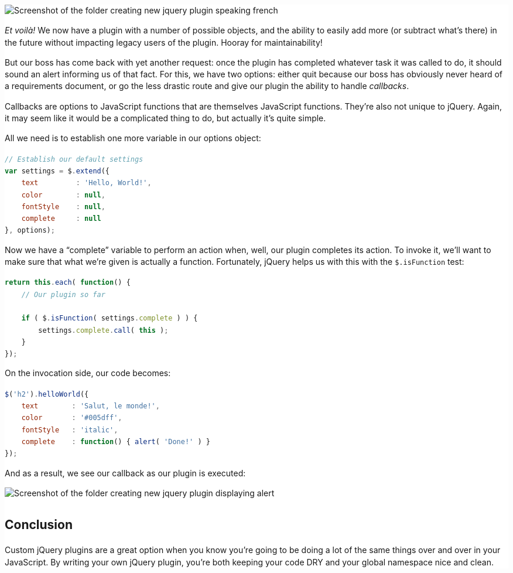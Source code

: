 ![Screenshot of the folder creating new jquery plugin speaking french](http://blog.codecarrot.net/images/static-view-of-html-file-in-writing-your-own-jquery-plugin-speaking-french.png)

*Et voilà!* We now have a plugin with a number of possible objects, and the ability to easily add more (or subtract what’s there) in the future without impacting legacy users of the plugin. Hooray for maintainability!

But our boss has come back with yet another request: once the plugin has completed whatever task it was called to do, it should sound an alert informing us of that fact. For this, we have two options: either quit because our boss has obviously never heard of a requirements document, or go the less drastic route and give our plugin the ability to handle *callbacks*.

Callbacks are options to JavaScript functions that are themselves JavaScript functions. They’re also not unique to jQuery. Again, it may seem like it would be a complicated thing to do, but actually it’s quite simple.

All we need is to establish one more variable in our options object:

```js
// Establish our default settings
var settings = $.extend({
    text         : 'Hello, World!',
    color        : null,
    fontStyle    : null,
    complete     : null
}, options);
```

Now we have a “complete” variable to perform an action when, well, our plugin completes its action. To invoke it, we’ll want to make sure that what we’re given is actually a function. Fortunately, jQuery helps us with this with the `$.isFunction` test:

```js
return this.each( function() {
    // Our plugin so far

    if ( $.isFunction( settings.complete ) ) {
        settings.complete.call( this );
    }
});
```

On the invocation side, our code becomes:

```js
$('h2').helloWorld({
    text        : 'Salut, le monde!',
    color       : '#005dff',
    fontStyle   : 'italic',
    complete    : function() { alert( 'Done!' ) }
});
```

And as a result, we see our callback as our plugin is executed:

![Screenshot of the folder creating new jquery plugin displaying alert](http://blog.codecarrot.net/images/static-view-of-html-file-in-writing-your-own-jquery-plugin-display-alert.png)

## Conclusion

Custom jQuery plugins are a great option when you know you’re going to be doing a lot of the same things over and over in your JavaScript. By writing your own jQuery plugin, you’re both keeping your code DRY and your global namespace nice and clean.
